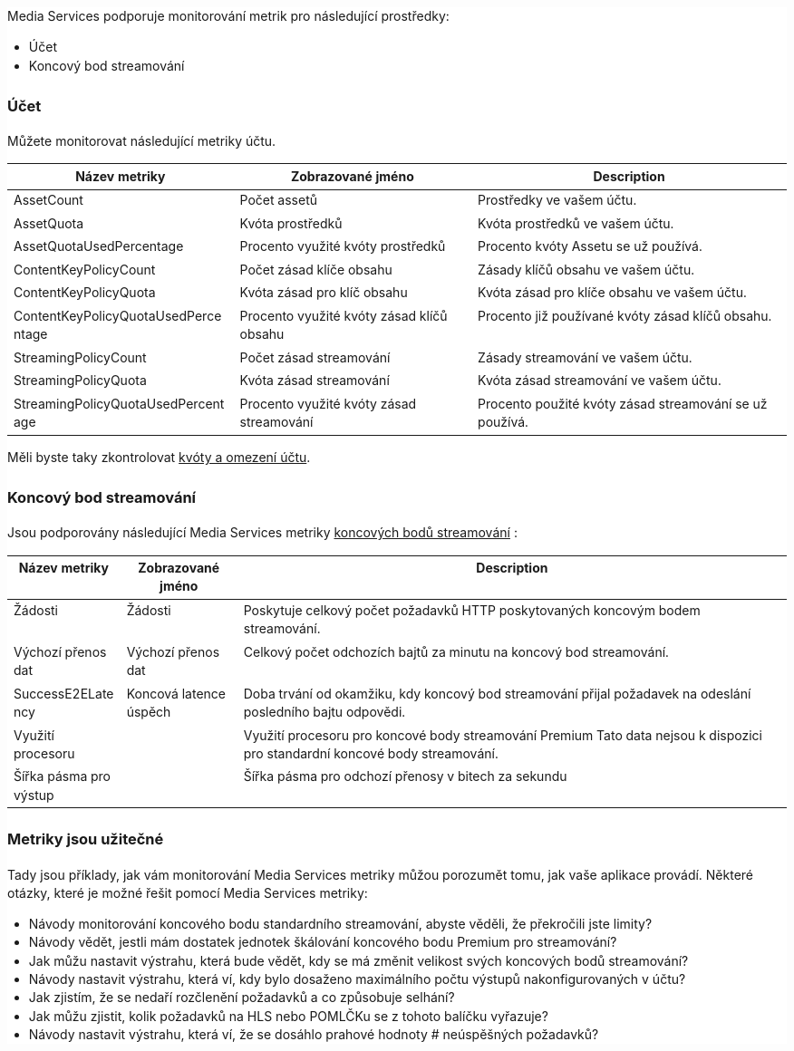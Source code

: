 Media Services podporuje monitorování metrik pro následující prostředky:

* Účet
* Koncový bod streamování

### <a name="account"></a>Účet

Můžete monitorovat následující metriky účtu.

|Název metriky|Zobrazované jméno|Description|
|---|---|---|
|AssetCount|Počet assetů|Prostředky ve vašem účtu.|
|AssetQuota|Kvóta prostředků|Kvóta prostředků ve vašem účtu.|
|AssetQuotaUsedPercentage|Procento využité kvóty prostředků|Procento kvóty Assetu se už používá.|
|ContentKeyPolicyCount|Počet zásad klíče obsahu|Zásady klíčů obsahu ve vašem účtu.|
|ContentKeyPolicyQuota|Kvóta zásad pro klíč obsahu|Kvóta zásad pro klíče obsahu ve vašem účtu.|
|ContentKeyPolicyQuotaUsedPercentage|Procento využité kvóty zásad klíčů obsahu|Procento již používané kvóty zásad klíčů obsahu.|
|StreamingPolicyCount|Počet zásad streamování|Zásady streamování ve vašem účtu.|
|StreamingPolicyQuota|Kvóta zásad streamování|Kvóta zásad streamování ve vašem účtu.|
|StreamingPolicyQuotaUsedPercentage|Procento využité kvóty zásad streamování|Procento použité kvóty zásad streamování se už používá.|

Měli byste taky zkontrolovat [kvóty a omezení účtu](limits-quotas-constraints.md).

### <a name="streaming-endpoint"></a>Koncový bod streamování

Jsou podporovány následující Media Services metriky [koncových bodů streamování](/rest/api/media/streamingendpoints) :

|Název metriky|Zobrazované jméno|Description|
|---|---|---|
|Žádosti|Žádosti|Poskytuje celkový počet požadavků HTTP poskytovaných koncovým bodem streamování.|
|Výchozí přenos dat|Výchozí přenos dat|Celkový počet odchozích bajtů za minutu na koncový bod streamování.|
|SuccessE2ELatency|Koncová latence úspěch|Doba trvání od okamžiku, kdy koncový bod streamování přijal požadavek na odeslání posledního bajtu odpovědi.|
|Využití procesoru| | Využití procesoru pro koncové body streamování Premium Tato data nejsou k dispozici pro standardní koncové body streamování. |
|Šířka pásma pro výstup | | Šířka pásma pro odchozí přenosy v bitech za sekundu|

### <a name="metrics-are-useful"></a>Metriky jsou užitečné

Tady jsou příklady, jak vám monitorování Media Services metriky můžou porozumět tomu, jak vaše aplikace provádí. Některé otázky, které je možné řešit pomocí Media Services metriky:

* Návody monitorování koncového bodu standardního streamování, abyste věděli, že překročili jste limity?
* Návody vědět, jestli mám dostatek jednotek škálování koncového bodu Premium pro streamování?
* Jak můžu nastavit výstrahu, která bude vědět, kdy se má změnit velikost svých koncových bodů streamování?
* Návody nastavit výstrahu, která ví, kdy bylo dosaženo maximálního počtu výstupů nakonfigurovaných v účtu?
* Jak zjistím, že se nedaří rozčlenění požadavků a co způsobuje selhání?
* Jak můžu zjistit, kolik požadavků na HLS nebo POMLČKu se z tohoto balíčku vyřazuje?
* Návody nastavit výstrahu, která ví, že se dosáhlo prahové hodnoty # neúspěšných požadavků?
